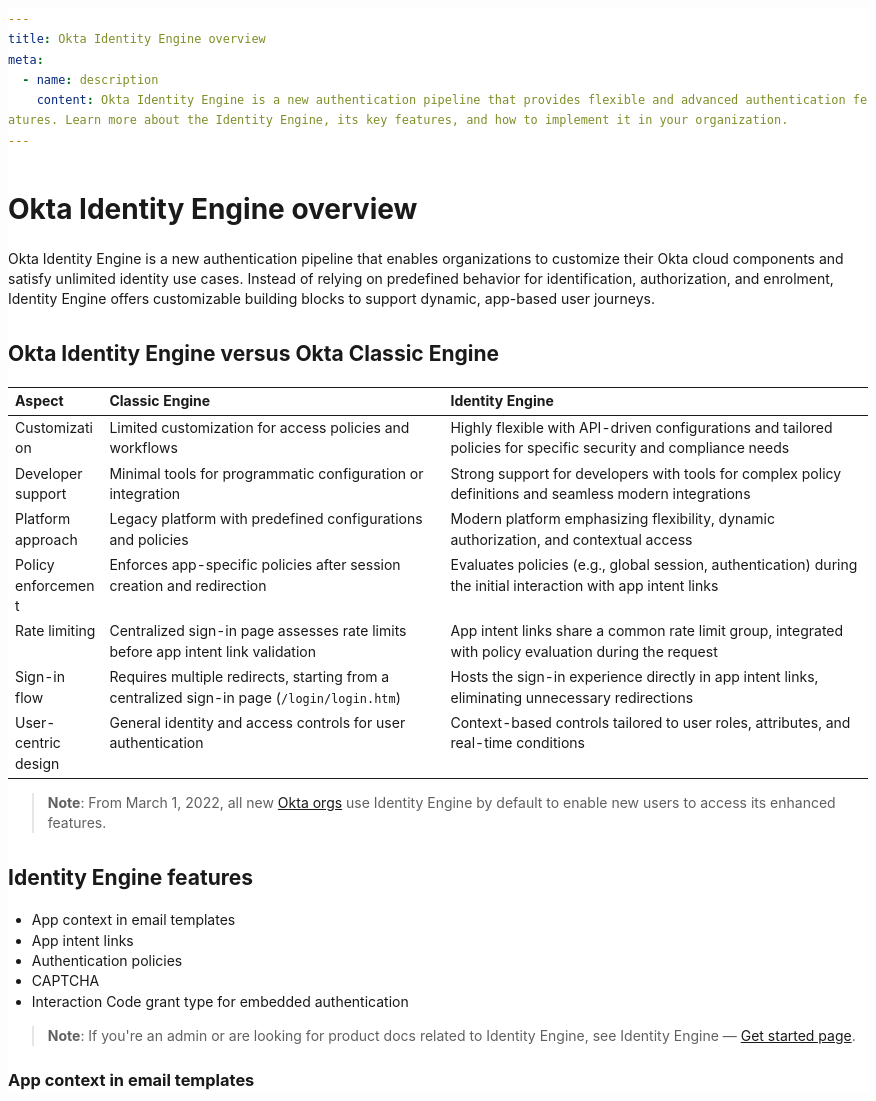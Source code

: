 ```yaml
---
title: Okta Identity Engine overview
meta:
  - name: description
    content: Okta Identity Engine is a new authentication pipeline that provides flexible and advanced authentication features. Learn more about the Identity Engine, its key features, and how to implement it in your organization.
---
```

# Okta Identity Engine overview

<ApiLifecycle access="ie" />

Okta Identity Engine is a new authentication pipeline that enables organizations to customize their Okta cloud components and satisfy unlimited identity use cases. Instead of relying on predefined behavior for identification, authorization, and enrolment, Identity Engine offers customizable building blocks to support dynamic, app-based user journeys.

## Okta Identity Engine versus Okta Classic Engine

| Aspect    | Classic Engine | Identity Engine  |
| :-------- | :------------------ | :-------------------- |
| Customization  | Limited customization for access policies and workflows   | Highly flexible with API-driven configurations and tailored policies for specific security and compliance needs |
| Developer support | Minimal tools for programmatic configuration or integration    | Strong support for developers with tools for complex policy definitions and seamless modern integrations |
| Platform approach    | Legacy platform with predefined configurations and policies    | Modern platform emphasizing flexibility, dynamic authorization, and contextual access |
| Policy enforcement | Enforces app-specific policies after session creation and redirection | Evaluates policies (e.g., global session, authentication) during the initial interaction with app intent links |
| Rate limiting | Centralized sign-in page assesses rate limits before app intent link validation | App intent links share a common rate limit group, integrated with policy evaluation during the request |
| Sign-in flow | Requires multiple redirects, starting from a centralized sign-in page (`/login/login.htm`) | Hosts the sign-in experience directly in app intent links, eliminating unnecessary redirections |
| User-centric design | General identity and access controls for user authentication | Context-based controls tailored to user roles, attributes, and real-time conditions |

> **Note**: From March 1, 2022, all new [Okta orgs](/docs/concepts/okta-organizations) use Identity Engine by default to enable new users to access its enhanced features. 

## Identity Engine features
* App context in email templates
* App intent links
* Authentication policies
* CAPTCHA
* Interaction Code grant type for embedded authentication

> **Note**: If you're an admin or are looking for product docs related to Identity Engine, see Identity Engine &mdash; [Get started page](https://help.okta.com/okta_help.htm?type=oie&id=ext-get-started-oie).

### App context in email templates
